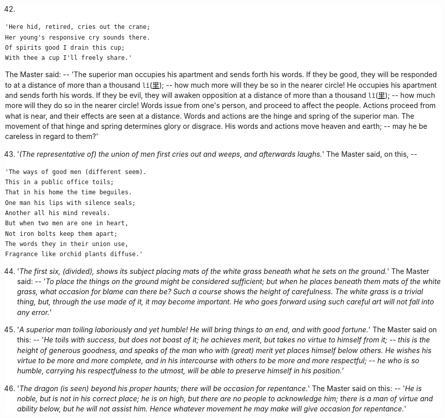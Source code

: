 42.

```
'Here hid, retired, cries out the crane;
Her young's responsive cry sounds there.
Of spirits good I drain this cup;
With thee a cup I'll freely share.'
```

The Master said: -- 'The superior man occupies his apartment and sends forth his words. If they be good, they will be responded to at a distance of more than a thousand `lǐ`([里](https://en.wikipedia.org/wiki/Li_(unit))); -- how much more will they be so in the nearer circle! He occupies his apartment and sends forth his words. If they be evil, they will awaken opposition at a distance of more than a thousand `lǐ`([里](https://en.wikipedia.org/wiki/Li_(unit))); -- how much more will they do so in the nearer circle! Words issue from one's person, and proceed to affect the people. Actions proceed from what is near, and their effects are seen at a distance. Words and actions are the hinge and spring of the superior man. The movement of that hinge and spring determines glory or disgrace. His words and actions move heaven and earth; -- may he be careless in regard to them?'

<a id="p-362"/>

43. '*(The representative of) the union of men first cries out and weeps, and afterwards laughs.*' The Master said, on this, --

```
'The ways of good men (different seem).
This in a public office toils;
That in his home the time beguiles.
One man his lips with silence seals;
Another all his mind reveals.
But when two men are one in heart,
Not iron bolts keep them apart;
The words they in their union use,
Fragrance like orchid plants diffuse.'
```

44. '*The first six, (divided), shows its subject placing mats of the white grass beneath what he sets on the ground.*' The Master said: -- '*To place the things on the ground might be considered sufficient; but when he places beneath them mats of the white grass, what occasion for blame can there be? Such a course shows the height of carefulness. The white grass is a trivial thing, but, through the use made of it, it may become important. He who goes forward using such careful art will not fall into any error.*'

45. '*A superior man toiling laboriously and yet humble! He will bring things to an end, and with good fortune.*' The Master said on this: -- '*He toils with success, but does not boast of it; he achieves merit, but takes no virtue to himself from it; -- this is the height of generous goodness, and speaks of the man who with (great) merit yet places himself below others. He wishes his virtue to be more and more complete, and in his intercourse with others to be more and more respectful; -- he who is so humble, carrying his respectfulness to the utmost, will be able to preserve himself in his position.*'

<a id="p-363"/>

46. '*The dragon (is seen) beyond his proper haunts; there will be occasion for repentance.*' The Master said on this: -- '*He is noble, but is not in his correct place; he is on high, but there are no people to acknowledge him; there is a man of virtue and ability below, but he will not assist him. Hence whatever movement he may make will give occasion for repentance.*'
